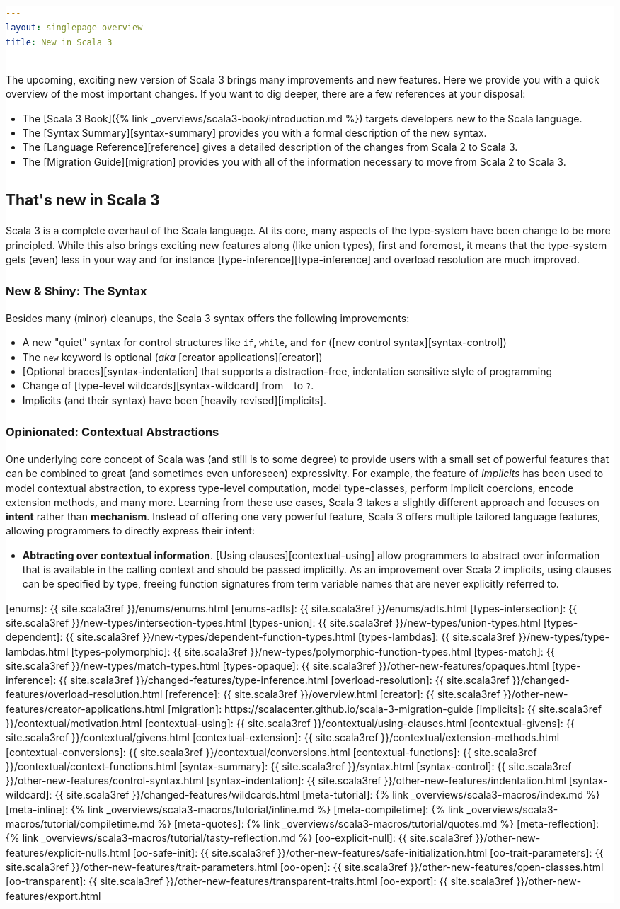 ```yaml
---
layout: singlepage-overview
title: New in Scala 3
---
```

The upcoming, exciting new version of Scala 3 brings many improvements and
new features. Here we provide you with a quick overview of the most important
changes. If you want to dig deeper, there are a few references at your disposal:

- The [Scala 3 Book]({% link _overviews/scala3-book/introduction.md %}) targets developers new to the Scala language.
- The [Syntax Summary][syntax-summary] provides you with a formal description of the new syntax.
- The [Language Reference][reference] gives a detailed description of the changes from Scala 2 to Scala 3.
- The [Migration Guide][migration] provides you with all of the information necessary to move from Scala 2 to Scala 3.

## That's new in Scala 3
Scala 3 is a complete overhaul of the Scala language. At its core, many aspects
of the type-system have been change to be more principled. While this also
brings exciting new features along (like union types), first and foremost, it
means that the type-system gets (even) less in your way and for instance
[type-inference][type-inference] and overload resolution are much improved.

### New & Shiny: The Syntax
Besides many (minor) cleanups, the Scala 3 syntax offers the following  improvements:

- A new "quiet" syntax for control structures like `if`, `while`, and `for` ([new control syntax][syntax-control])
- The `new` keyword is optional (_aka_ [creator applications][creator])
- [Optional braces][syntax-indentation] that supports a distraction-free, indentation sensitive style of programming
- Change of [type-level wildcards][syntax-wildcard] from `_` to `?`.
- Implicits (and their syntax) have been [heavily revised][implicits].

### Opinionated: Contextual Abstractions
One underlying core concept of Scala was (and still is to some degree) to
provide users with a small set of powerful features that can be combined to
great (and sometimes even unforeseen) expressivity. For example, the feature of _implicits_
has been used to model contextual abstraction, to express type-level
computation, model type-classes, perform implicit coercions, encode
extension methods, and many more.
Learning from these use cases, Scala 3 takes a slightly different approach
and focuses on **intent** rather than **mechanism**.
Instead of offering one very powerful feature, Scala 3 offers multiple
tailored language features, allowing programmers to directly express their intent:

- **Abtracting over contextual information**. [Using clauses][contextual-using] allow programmers to abstract over information that is available in the calling context and should be passed implicitly. As an improvement over Scala 2 implicits, using clauses can be specified by type, freeing function signatures from term variable names that are never explicitly referred to.


[enums]: {{ site.scala3ref }}/enums/enums.html
[enums-adts]: {{ site.scala3ref }}/enums/adts.html
[types-intersection]: {{ site.scala3ref }}/new-types/intersection-types.html
[types-union]: {{ site.scala3ref }}/new-types/union-types.html
[types-dependent]: {{ site.scala3ref }}/new-types/dependent-function-types.html
[types-lambdas]: {{ site.scala3ref }}/new-types/type-lambdas.html
[types-polymorphic]: {{ site.scala3ref }}/new-types/polymorphic-function-types.html
[types-match]: {{ site.scala3ref }}/new-types/match-types.html
[types-opaque]: {{ site.scala3ref }}/other-new-features/opaques.html
[type-inference]: {{ site.scala3ref }}/changed-features/type-inference.html
[overload-resolution]: {{ site.scala3ref }}/changed-features/overload-resolution.html
[reference]: {{ site.scala3ref }}/overview.html
[creator]: {{ site.scala3ref }}/other-new-features/creator-applications.html
[migration]: https://scalacenter.github.io/scala-3-migration-guide
[implicits]: {{ site.scala3ref }}/contextual/motivation.html
[contextual-using]: {{ site.scala3ref }}/contextual/using-clauses.html
[contextual-givens]: {{ site.scala3ref }}/contextual/givens.html
[contextual-extension]: {{ site.scala3ref }}/contextual/extension-methods.html
[contextual-conversions]: {{ site.scala3ref }}/contextual/conversions.html
[contextual-functions]: {{ site.scala3ref }}/contextual/context-functions.html
[syntax-summary]: {{ site.scala3ref }}/syntax.html
[syntax-control]: {{ site.scala3ref }}/other-new-features/control-syntax.html
[syntax-indentation]: {{ site.scala3ref }}/other-new-features/indentation.html
[syntax-wildcard]: {{ site.scala3ref }}/changed-features/wildcards.html
[meta-tutorial]: {% link _overviews/scala3-macros/index.md %}
[meta-inline]: {% link _overviews/scala3-macros/tutorial/inline.md %}
[meta-compiletime]: {% link _overviews/scala3-macros/tutorial/compiletime.md %}
[meta-quotes]: {% link _overviews/scala3-macros/tutorial/quotes.md %}
[meta-reflection]: {% link _overviews/scala3-macros/tutorial/tasty-reflection.md %}
[oo-explicit-null]: {{ site.scala3ref }}/other-new-features/explicit-nulls.html
[oo-safe-init]: {{ site.scala3ref }}/other-new-features/safe-initialization.html
[oo-trait-parameters]: {{ site.scala3ref }}/other-new-features/trait-parameters.html
[oo-open]: {{ site.scala3ref }}/other-new-features/open-classes.html
[oo-transparent]: {{ site.scala3ref }}/other-new-features/transparent-traits.html
[oo-export]: {{ site.scala3ref }}/other-new-features/export.html